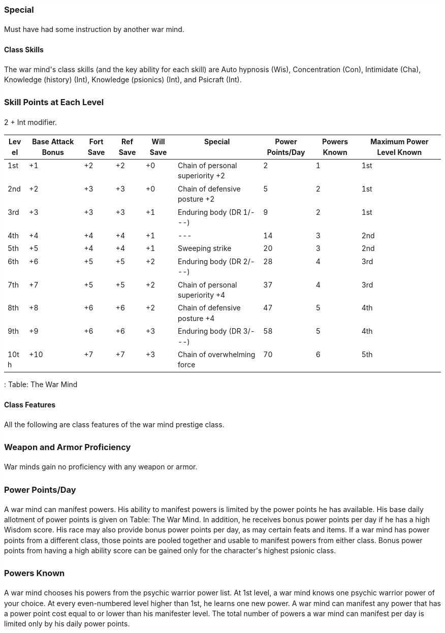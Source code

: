 ### Special
Must have had some instruction by another war mind.

#### Class Skills

The war mind's class skills (and the key ability for each skill) are Auto hypnosis (Wis), Concentration (Con), Intimidate (Cha), Knowledge (history) (Int), Knowledge (psionics) (Int), and Psicraft (Int).

### Skill Points at Each Level
2 + Int modifier.

| Level | Base Attack Bonus | Fort Save | Ref Save | Will Save | Special                          | Power Points/Day | Powers Known | Maximum Power Level Known |
|-------|-------------------|-----------|----------|-----------|----------------------------------|------------------|--------------|---------------------------|
| 1st   | +1                | +2        | +2       | +0        | Chain of personal superiority +2 | 2                | 1            | 1st                       |
| 2nd   | +2                | +3        | +3       | +0        | Chain of defensive posture +2    | 5                | 2            | 1st                       |
| 3rd   | +3                | +3        | +3       | +1        | Enduring body (DR 1/---)         | 9                | 2            | 1st                       |
| 4th   | +4                | +4        | +4       | +1        | ---                              | 14               | 3            | 2nd                       |
| 5th   | +5                | +4        | +4       | +1        | Sweeping strike                  | 20               | 3            | 2nd                       |
| 6th   | +6                | +5        | +5       | +2        | Enduring body (DR 2/---)         | 28               | 4            | 3rd                       |
| 7th   | +7                | +5        | +5       | +2        | Chain of personal superiority +4 | 37               | 4            | 3rd                       |
| 8th   | +8                | +6        | +6       | +2        | Chain of defensive posture +4    | 47               | 5            | 4th                       |
| 9th   | +9                | +6        | +6       | +3        | Enduring body (DR 3/---)         | 58               | 5            | 4th                       |
| 10th  | +10               | +7        | +7       | +3        | Chain of overwhelming force      | 70               | 6            | 5th                       |

: Table: The War Mind

#### Class Features

All the following are class features of the war mind prestige class.

### Weapon and Armor Proficiency
War minds gain no proficiency with any weapon or armor.

### Power Points/Day
A war mind can manifest powers. His ability to manifest powers is limited by the power points he has available. His base daily allotment of power points is given on Table: The War Mind. In addition, he receives bonus power points per day if he has a high Wisdom score. His race may also provide bonus power points per day, as may certain feats and items. If a war mind has power points from a different class, those points are pooled together and usable to manifest powers from either class. Bonus power points from having a high ability score can be gained only for the character's highest psionic class.

### Powers Known
A war mind chooses his powers from the psychic warrior power list. At 1st level, a war mind knows one psychic warrior power of your choice. At every even-numbered level higher than 1st, he learns one new power. A war mind can manifest any power that has a power point cost equal to or lower than his manifester level. The total number of powers a war mind can manifest per day is limited only by his daily power points.

